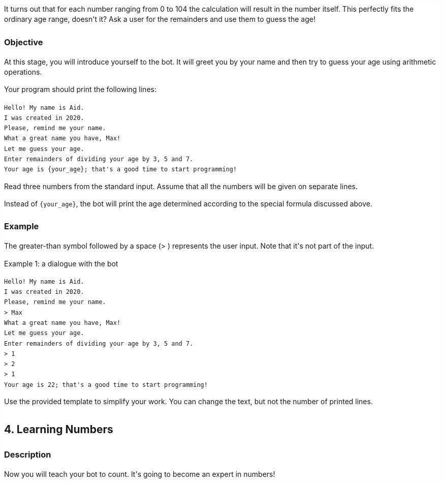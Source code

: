 It turns out that for each number ranging from 0 to 104 the calculation will result in the number itself. This perfectly fits the ordinary age range, doesn't it? Ask a user for the remainders and use them to guess the age!

### Objective

At this stage, you will introduce yourself to the bot. It will greet you by your name and then try to guess your age using arithmetic operations.

Your program should print the following lines:
```
Hello! My name is Aid.
I was created in 2020.
Please, remind me your name.
What a great name you have, Max!
Let me guess your age.
Enter remainders of dividing your age by 3, 5 and 7.
Your age is {your_age}; that's a good time to start programming!
```
Read three numbers from the standard input. Assume that all the numbers will be given on separate lines.

Instead of `{your_age}`, the bot will print the age determined according to the special formula discussed above.

### Example

The greater-than symbol followed by a space (> ) represents the user input. Note that it's not part of the input.

Example 1: a dialogue with the bot

```
Hello! My name is Aid.
I was created in 2020.
Please, remind me your name.
> Max
What a great name you have, Max!
Let me guess your age.
Enter remainders of dividing your age by 3, 5 and 7.
> 1
> 2
> 1
Your age is 22; that's a good time to start programming!
```

Use the provided template to simplify your work. You can change the text, but not the number of printed lines.

## 4. Learning Numbers
### Description

Now you will teach your bot to count. It's going to become an expert in numbers!
